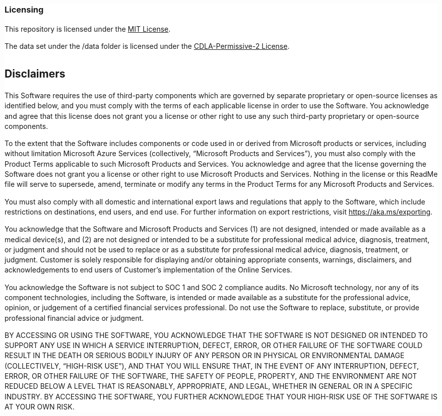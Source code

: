 ### Licensing

This repository is licensed under the [MIT License](LICENSE.md).

The data set under the /data folder is licensed under the [CDLA-Permissive-2 License](CDLA-Permissive-2.md).

## Disclaimers
This Software requires the use of third-party components which are governed by separate proprietary or open-source licenses as identified below, and you must comply with the terms of each applicable license in order to use the Software. You acknowledge and agree that this license does not grant you a license or other right to use any such third-party proprietary or open-source components.

To the extent that the Software includes components or code used in or derived from Microsoft products or services, including without limitation Microsoft Azure Services (collectively, “Microsoft Products and Services”), you must also comply with the Product Terms applicable to such Microsoft Products and Services. You acknowledge and agree that the license governing the Software does not grant you a license or other right to use Microsoft Products and Services. Nothing in the license or this ReadMe file will serve to supersede, amend, terminate or modify any terms in the Product Terms for any Microsoft Products and Services.

You must also comply with all domestic and international export laws and regulations that apply to the Software, which include restrictions on destinations, end users, and end use. For further information on export restrictions, visit https://aka.ms/exporting.

You acknowledge that the Software and Microsoft Products and Services (1) are not designed, intended or made available as a medical device(s), and (2) are not designed or intended to be a substitute for professional medical advice, diagnosis, treatment, or judgment and should not be used to replace or as a substitute for professional medical advice, diagnosis, treatment, or judgment. Customer is solely responsible for displaying and/or obtaining appropriate consents, warnings, disclaimers, and acknowledgements to end users of Customer’s implementation of the Online Services.

You acknowledge the Software is not subject to SOC 1 and SOC 2 compliance audits. No Microsoft technology, nor any of its component technologies, including the Software, is intended or made available as a substitute for the professional advice, opinion, or judgement of a certified financial services professional. Do not use the Software to replace, substitute, or provide professional financial advice or judgment.

BY ACCESSING OR USING THE SOFTWARE, YOU ACKNOWLEDGE THAT THE SOFTWARE IS NOT DESIGNED OR INTENDED TO SUPPORT ANY USE IN WHICH A SERVICE INTERRUPTION, DEFECT, ERROR, OR OTHER FAILURE OF THE SOFTWARE COULD RESULT IN THE DEATH OR SERIOUS BODILY INJURY OF ANY PERSON OR IN PHYSICAL OR ENVIRONMENTAL DAMAGE (COLLECTIVELY, “HIGH-RISK USE”), AND THAT YOU WILL ENSURE THAT, IN THE EVENT OF ANY INTERRUPTION, DEFECT, ERROR, OR OTHER FAILURE OF THE SOFTWARE, THE SAFETY OF PEOPLE, PROPERTY, AND THE ENVIRONMENT ARE NOT REDUCED BELOW A LEVEL THAT IS REASONABLY, APPROPRIATE, AND LEGAL, WHETHER IN GENERAL OR IN A SPECIFIC INDUSTRY. BY ACCESSING THE SOFTWARE, YOU FURTHER ACKNOWLEDGE THAT YOUR HIGH-RISK USE OF THE SOFTWARE IS AT YOUR OWN RISK.
